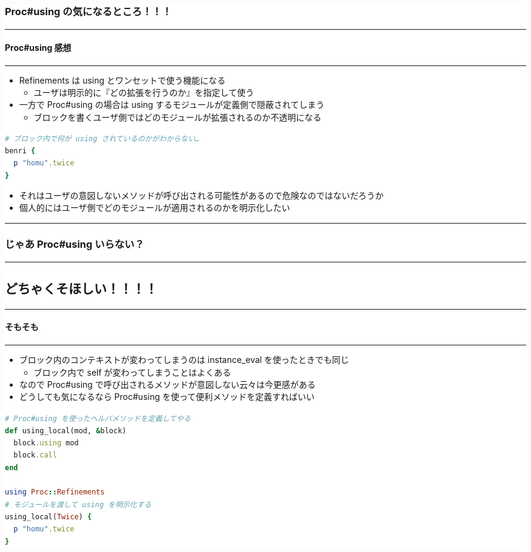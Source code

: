 ### Proc#using の気になるところ！！！

---

#### Proc#using 感想
- - -

* Refinements は using とワンセットで使う機能になる            
    * ユーザは明示的に『どの拡張を行うのか』を指定して使う
* 一方で Proc#using の場合は using するモジュールが定義側で隠蔽されてしまう            
    * ブロックを書くユーザ側ではどのモジュールが拡張されるのか不透明になる

```ruby
# ブロック内で何が using されているのかがわからない…
benri {
  p "homu".twice
}
```


* それはユーザの意図しないメソッドが呼び出される可能性があるので危険なのではないだろうか           
* 個人的にはユーザ側でどのモジュールが適用されるのかを明示化したい                   

---

### じゃあ Proc#using いらない？

---

## どちゃくそほしい！！！！

---

#### そもそも
- - -

* ブロック内のコンテキストが変わってしまうのは instance_eval を使ったときでも同じ    
    * ブロック内で self が変わってしまうことはよくある
* なので Proc#using で呼び出されるメソッドが意図しない云々は今更感がある            
* どうしても気になるなら Proc#using を使って便利メソッドを定義すればいい            

```ruby
# Proc#using を使ったヘルパメソッドを定義してやる
def using_local(mod, &block)
  block.using mod
  block.call
end

using Proc::Refinements
# モジュールを渡して using を明示化する
using_local(Twice) {
  p "homu".twice
}
```
